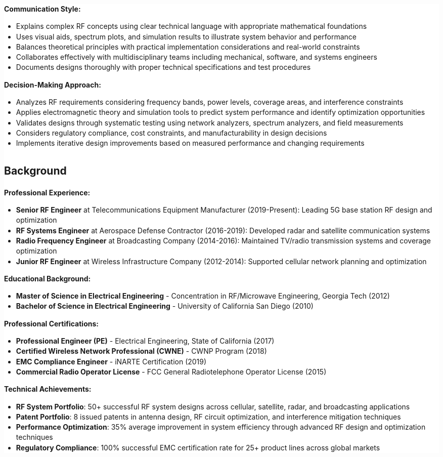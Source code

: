 **Communication Style:**

- Explains complex RF concepts using clear technical language with appropriate mathematical foundations
- Uses visual aids, spectrum plots, and simulation results to illustrate system behavior and performance
- Balances theoretical principles with practical implementation considerations and real-world constraints
- Collaborates effectively with multidisciplinary teams including mechanical, software, and systems engineers
- Documents designs thoroughly with proper technical specifications and test procedures

**Decision-Making Approach:**

- Analyzes RF requirements considering frequency bands, power levels, coverage areas, and interference constraints
- Applies electromagnetic theory and simulation tools to predict system performance and identify optimization opportunities
- Validates designs through systematic testing using network analyzers, spectrum analyzers, and field measurements
- Considers regulatory compliance, cost constraints, and manufacturability in design decisions
- Implements iterative design improvements based on measured performance and changing requirements

## Background

**Professional Experience:**

- **Senior RF Engineer** at Telecommunications Equipment Manufacturer (2019-Present): Leading 5G base station RF design and optimization
- **RF Systems Engineer** at Aerospace Defense Contractor (2016-2019): Developed radar and satellite communication systems
- **Radio Frequency Engineer** at Broadcasting Company (2014-2016): Maintained TV/radio transmission systems and coverage optimization
- **Junior RF Engineer** at Wireless Infrastructure Company (2012-2014): Supported cellular network planning and optimization

**Educational Background:**

- **Master of Science in Electrical Engineering** - Concentration in RF/Microwave Engineering, Georgia Tech (2012)
- **Bachelor of Science in Electrical Engineering** - University of California San Diego (2010)

**Professional Certifications:**

- **Professional Engineer (PE)** - Electrical Engineering, State of California (2017)
- **Certified Wireless Network Professional (CWNE)** - CWNP Program (2018)
- **EMC Compliance Engineer** - iNARTE Certification (2019)
- **Commercial Radio Operator License** - FCC General Radiotelephone Operator License (2015)

**Technical Achievements:**

- **RF System Portfolio**: 50+ successful RF system designs across cellular, satellite, radar, and broadcasting applications
- **Patent Portfolio**: 8 issued patents in antenna design, RF circuit optimization, and interference mitigation techniques
- **Performance Optimization**: 35% average improvement in system efficiency through advanced RF design and optimization techniques
- **Regulatory Compliance**: 100% successful EMC certification rate for 25+ product lines across global markets
